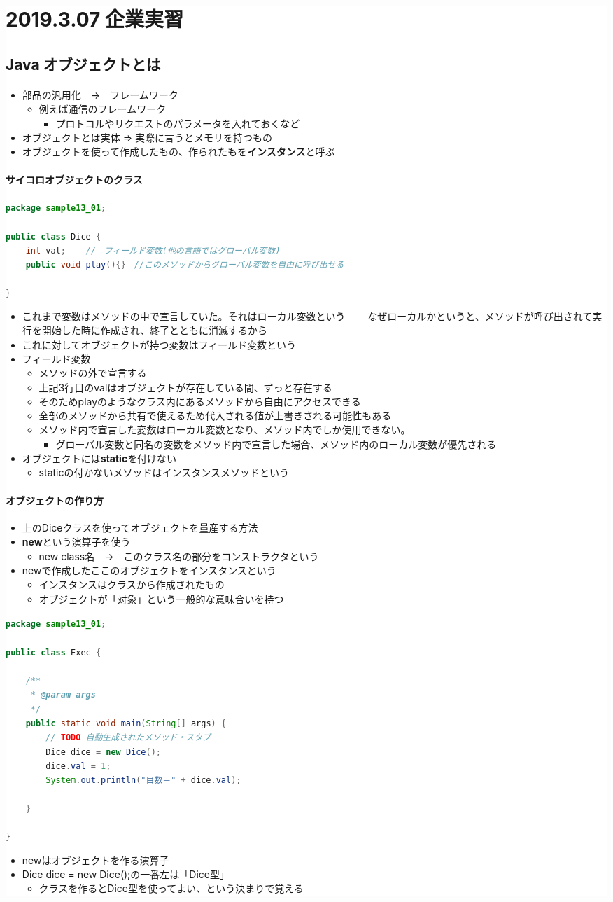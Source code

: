 ﻿# 2019.3.07 企業実習

## Java オブジェクトとは
- 部品の汎用化　→　フレームワーク
	- 例えば通信のフレームワーク
		- プロトコルやリクエストのパラメータを入れておくなど
- オブジェクトとは実体 ⇒ 実際に言うとメモリを持つもの
- オブジェクトを使って作成したもの、作られたもを**インスタンス**と呼ぶ


#### サイコロオブジェクトのクラス

```java
package sample13_01;

public class Dice {
	int val;	//　フィールド変数(他の言語ではグローバル変数)
	public void play(){}　//このメソッドからグローバル変数を自由に呼び出せる

}
```

- これまで変数はメソッドの中で宣言していた。それはローカル変数という　　
なぜローカルかというと、メソッドが呼び出されて実行を開始した時に作成され、終了とともに消滅するから
- これに対してオブジェクトが持つ変数はフィールド変数という
- フィールド変数
	- メソッドの外で宣言する
	- 上記3行目のvalはオブジェクトが存在している間、ずっと存在する
	- そのためplayのようなクラス内にあるメソッドから自由にアクセスできる
	- 全部のメソッドから共有で使えるため代入される値が上書きされる可能性もある
	- メソッド内で宣言した変数はローカル変数となり、メソッド内でしか使用できない。
		- グローバル変数と同名の変数をメソッド内で宣言した場合、メソッド内のローカル変数が優先される
- オブジェクトには**static**を付けない
	- staticの付かないメソッドはインスタンスメソッドという



#### オブジェクトの作り方
- 上のDiceクラスを使ってオブジェクトを量産する方法
- **new**という演算子を使う
	- new class名　→　このクラス名の部分をコンストラクタという
- newで作成したここのオブジェクトをインスタンスという
	- インスタンスはクラスから作成されたもの
	- オブジェクトが「対象」という一般的な意味合いを持つ

```java
package sample13_01;

public class Exec {

	/**
	 * @param args
	 */
	public static void main(String[] args) {
		// TODO 自動生成されたメソッド・スタブ
		Dice dice = new Dice();
		dice.val = 1;
		System.out.println("目数＝" + dice.val);

	}

}
```
- newはオブジェクトを作る演算子
- Dice dice = new Dice();の一番左は「Dice型」
	- クラスを作るとDice型を使ってよい、という決まりで覚える